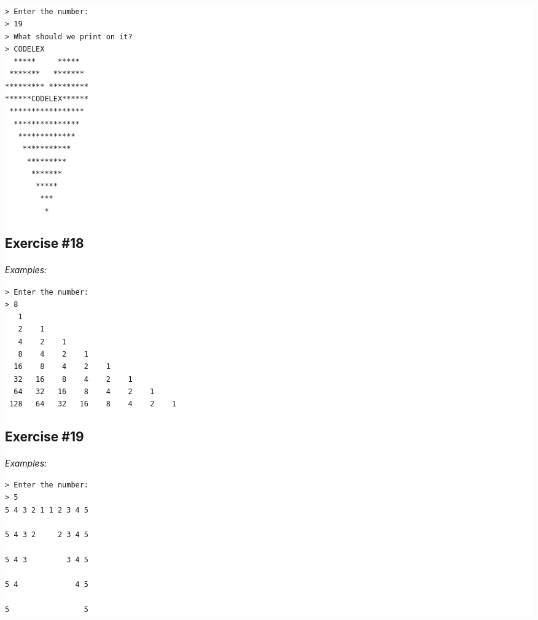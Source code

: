 ```
> Enter the number:
> 19
> What should we print on it?
> CODELEX
  *****     *****
 *******   *******
********* *********
******CODELEX******
 *****************
  ***************
   *************
    ***********
     *********
      *******
       *****
        ***
         *
```

## Exercise #18

_Examples:_

```
> Enter the number:
> 8
   1
   2    1
   4    2    1
   8    4    2    1
  16    8    4    2    1
  32   16    8    4    2    1
  64   32   16    8    4    2    1
 128   64   32   16    8    4    2    1
```

## Exercise #19

_Examples:_

```
> Enter the number:
> 5
5 4 3 2 1 1 2 3 4 5

5 4 3 2     2 3 4 5

5 4 3         3 4 5

5 4             4 5

5                 5
```
